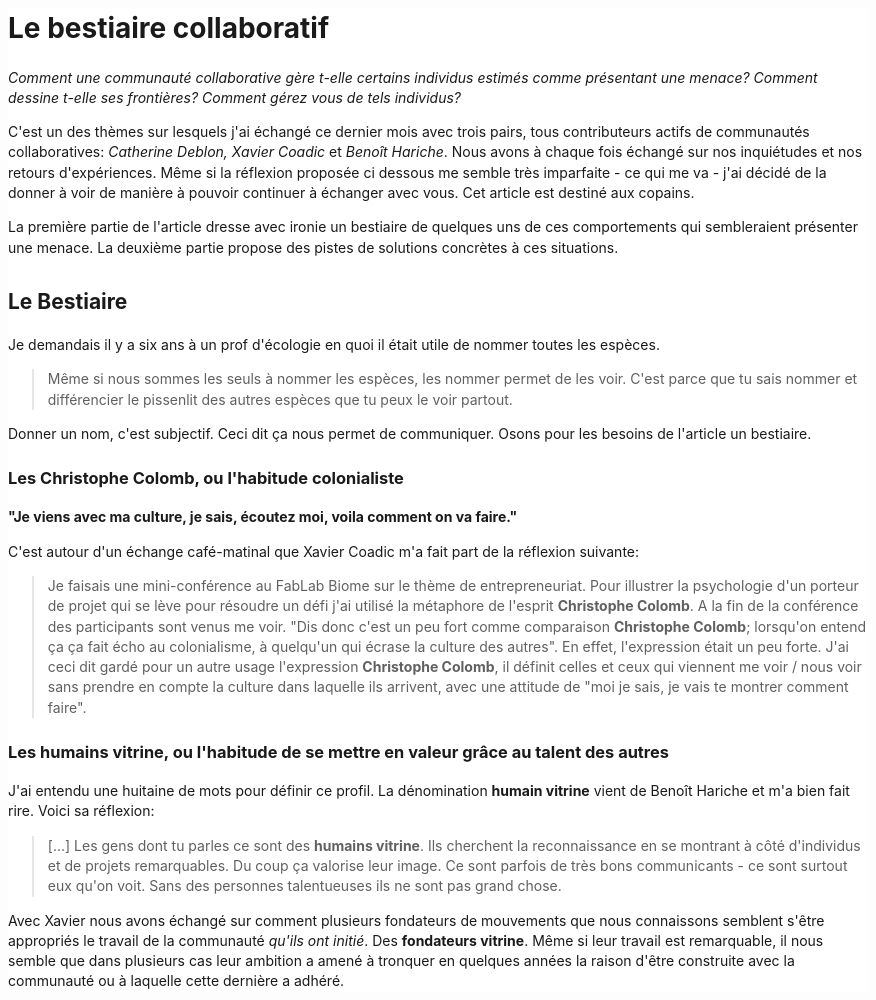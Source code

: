 # Le bestiaire collaboratif

*Comment une communauté collaborative gère t-elle certains individus estimés comme présentant une menace? Comment dessine t-elle ses frontières? Comment gérez vous de tels individus?*

C'est un des thèmes sur lesquels j'ai échangé ce dernier mois avec trois pairs, tous contributeurs actifs de communautés collaboratives: *Catherine Deblon, Xavier Coadic* et *Benoît Hariche*. Nous avons à chaque fois échangé sur nos inquiétudes et nos retours d'expériences. Même si la réflexion proposée ci dessous me semble très imparfaite - ce qui me va - j'ai décidé de la donner à voir de manière à pouvoir continuer à échanger avec vous. Cet article est destiné aux copains.

La première partie de l'article dresse avec ironie un bestiaire de quelques uns de ces comportements qui sembleraient présenter une menace. La deuxième partie propose des pistes de solutions concrètes à ces situations.


## Le Bestiaire

Je demandais il y a six ans à un prof d'écologie en quoi il était utile de nommer toutes les espèces.

> Même si nous sommes les seuls à nommer les espèces, les nommer permet de les voir. C'est parce que tu sais nommer et différencier le pissenlit des autres espèces que tu peux le voir partout.

Donner un nom, c'est subjectif. Ceci dit ça nous permet de communiquer. Osons pour les besoins de l'article un bestiaire.

### Les Christophe Colomb, ou l'habitude colonialiste

**"Je viens avec ma culture, je sais, écoutez moi, voila comment on va faire."**

C'est autour d'un échange café-matinal que Xavier Coadic m'a fait part de la réflexion suivante:

> Je faisais une mini-conférence au FabLab Biome sur le thème de entrepreneuriat. Pour illustrer la psychologie d'un porteur de projet qui se lève pour résoudre un défi j'ai utilisé la métaphore de l'esprit **Christophe Colomb**. A la fin de la conférence des participants sont venus me voir. "Dis donc c'est un peu fort comme comparaison **Christophe Colomb**; lorsqu'on entend ça ça fait écho au colonialisme, à quelqu'un qui écrase la culture des autres". En effet, l'expression était un peu forte. J'ai ceci dit gardé pour un autre usage l'expression **Christophe Colomb**, il définit celles et ceux qui viennent me voir / nous voir sans prendre en compte la culture dans laquelle ils arrivent, avec une attitude de "moi je sais, je vais te montrer comment faire".

### Les humains vitrine, ou l'habitude de se mettre en valeur grâce au talent des autres

J'ai entendu une huitaine de mots pour définir ce profil. La dénomination **humain vitrine** vient de Benoît Hariche et m'a bien fait rire. Voici sa réflexion:

> [...] Les gens dont tu parles ce sont des **humains vitrine**. Ils cherchent la reconnaissance en se montrant à côté d'individus et de projets remarquables. Du coup ça valorise leur image. Ce sont parfois de très bons communicants - ce sont surtout eux qu'on voit. Sans des personnes talentueuses ils ne sont pas grand chose. 

Avec Xavier nous avons échangé sur comment plusieurs fondateurs de mouvements que nous connaissons semblent s'être appropriés le travail de la communauté *qu'ils ont initié*. Des **fondateurs vitrine**. Même si leur travail est remarquable, il nous semble que dans plusieurs cas leur ambition a amené à tronquer en quelques années la raison d'être construite avec la communauté ou à laquelle cette dernière a adhéré. 
